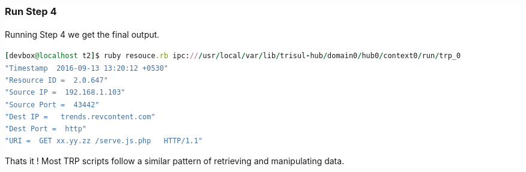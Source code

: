 ### Run Step 4

Running Step 4 we get the final output.

```ruby
[devbox@localhost t2]$ ruby resouce.rb ipc:///usr/local/var/lib/trisul-hub/domain0/hub0/context0/run/trp_0
"Timestamp  2016-09-13 13:20:12 +0530"
"Resource ID =  2.0.647"
"Source IP =  192.168.1.103"
"Source Port =  43442"
"Dest IP =   trends.revcontent.com"
"Dest Port =  http"
"URI =  GET xx.yy.zz /serve.js.php   HTTP/1.1"
```

Thats it ! Most TRP scripts follow a similar pattern of retrieving and manipulating data.
